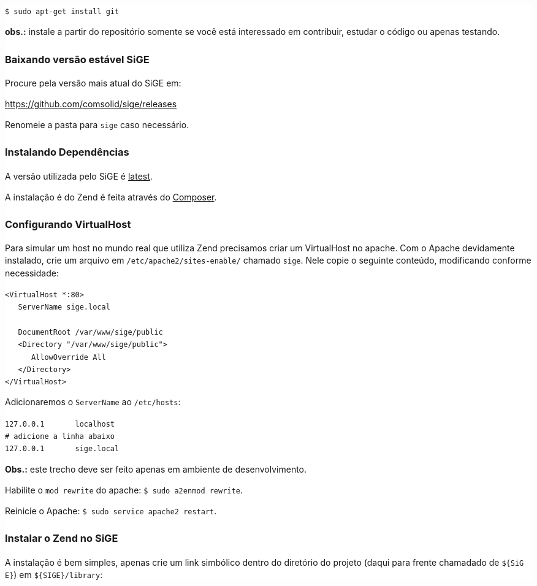 ~~~
$ sudo apt-get install git
~~~

**obs.:** instale a partir do repositório somente se você está interessado em contribuir,
estudar o código ou apenas testando.

### Baixando versão estável SiGE

Procure pela versão mais atual do SiGE em:

<https://github.com/comsolid/sige/releases>

Renomeie a pasta para `sige` caso necessário.

### Instalando Dependências

A versão utilizada pelo SiGE é [latest][latest].

[latest]: http://framework.zend.com/downloads/latest#ZF1 "Zend latest"

A instalação é do Zend é feita através do [Composer](https://getcomposer.org/).

### Configurando VirtualHost

Para simular um host no mundo real que utiliza Zend precisamos criar um VirtualHost no apache.
Com o Apache devidamente instalado, crie um arquivo em `/etc/apache2/sites-enable/`
chamado `sige`. Nele copie o seguinte conteúdo, modificando conforme necessidade:

~~~
<VirtualHost *:80>
   ServerName sige.local

   DocumentRoot /var/www/sige/public
   <Directory "/var/www/sige/public">
      AllowOverride All
   </Directory>
</VirtualHost>
~~~

Adicionaremos o `ServerName` ao `/etc/hosts`:

~~~
127.0.0.1       localhost
# adicione a linha abaixo
127.0.0.1       sige.local
~~~

**Obs.:** este trecho deve ser feito apenas em ambiente de desenvolvimento.

Habilite o `mod rewrite` do apache: `$ sudo a2enmod rewrite`.

Reinicie o Apache: `$ sudo service apache2 restart`.

### Instalar o Zend no SiGE

A instalação é bem simples, apenas crie um link simbólico dentro do diretório do
projeto (daqui para frente chamadado de `${SiGE}`) em `${SIGE}/library`:


[Zend_Mail]: http://framework.zend.com/manual/1.12/en/zend.application.available-resources.html#zend.application.available-resources.mail "Zend_Mail"